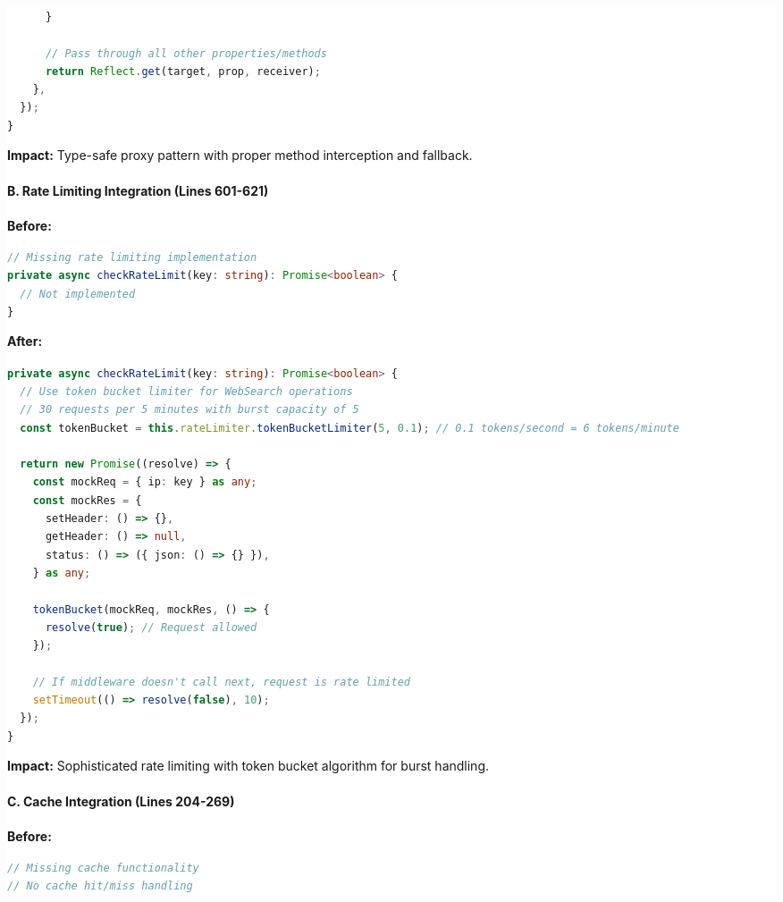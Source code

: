 ```typescript
      }

      // Pass through all other properties/methods
      return Reflect.get(target, prop, receiver);
    },
  });
}
```

**Impact:** Type-safe proxy pattern with proper method interception and fallback.

#### B. Rate Limiting Integration (Lines 601-621)
**Before:**
```typescript
// Missing rate limiting implementation
private async checkRateLimit(key: string): Promise<boolean> {
  // Not implemented
}
```

**After:**
```typescript
private async checkRateLimit(key: string): Promise<boolean> {
  // Use token bucket limiter for WebSearch operations
  // 30 requests per 5 minutes with burst capacity of 5
  const tokenBucket = this.rateLimiter.tokenBucketLimiter(5, 0.1); // 0.1 tokens/second = 6 tokens/minute

  return new Promise((resolve) => {
    const mockReq = { ip: key } as any;
    const mockRes = {
      setHeader: () => {},
      getHeader: () => null,
      status: () => ({ json: () => {} }),
    } as any;

    tokenBucket(mockReq, mockRes, () => {
      resolve(true); // Request allowed
    });

    // If middleware doesn't call next, request is rate limited
    setTimeout(() => resolve(false), 10);
  });
}
```

**Impact:** Sophisticated rate limiting with token bucket algorithm for burst handling.

#### C. Cache Integration (Lines 204-269)
**Before:**
```typescript
// Missing cache functionality
// No cache hit/miss handling
```
